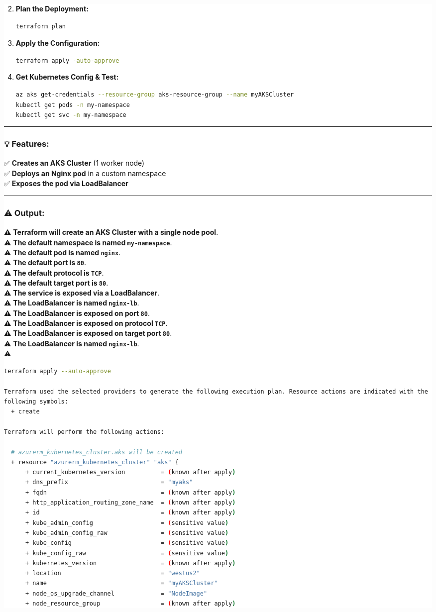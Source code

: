 2. **Plan the Deployment:**
   ```sh
   terraform plan
   ```

3. **Apply the Configuration:**
   ```sh
   terraform apply -auto-approve
   ```

4. **Get Kubernetes Config & Test:**
   ```sh
   az aks get-credentials --resource-group aks-resource-group --name myAKSCluster
   kubectl get pods -n my-namespace
   kubectl get svc -n my-namespace
   ```

---

### **💡 Features:**
✅ **Creates an AKS Cluster** (1 worker node)  
✅ **Deploys an Nginx pod** in a custom namespace  
✅ **Exposes the pod via LoadBalancer**  

---

### ⚠️ **Output:**
⚠️ **Terraform will create an AKS Cluster with a single node pool**.  
⚠️ **The default namespace is named `my-namespace`**.  
⚠️ **The default pod is named `nginx`**.  
⚠️ **The default port is `80`**.  
⚠️ **The default protocol is `TCP`**.  
⚠️ **The default target port is `80`**.  
⚠️     **The service is exposed via a LoadBalancer**.  
⚠️  **The LoadBalancer is named `nginx-lb`**.  
⚠️  **The LoadBalancer is exposed on port `80`**.  
⚠️  **The LoadBalancer is exposed on protocol `TCP`**.  
⚠️  **The LoadBalancer is exposed on target port `80`**.  
⚠️  **The LoadBalancer is named `nginx-lb`**.  
⚠  

```sh
terraform apply --auto-approve                                                

Terraform used the selected providers to generate the following execution plan. Resource actions are indicated with the following symbols:
  + create

Terraform will perform the following actions:

  # azurerm_kubernetes_cluster.aks will be created
  + resource "azurerm_kubernetes_cluster" "aks" {
      + current_kubernetes_version          = (known after apply)
      + dns_prefix                          = "myaks"
      + fqdn                                = (known after apply)
      + http_application_routing_zone_name  = (known after apply)
      + id                                  = (known after apply)
      + kube_admin_config                   = (sensitive value)
      + kube_admin_config_raw               = (sensitive value)
      + kube_config                         = (sensitive value)
      + kube_config_raw                     = (sensitive value)
      + kubernetes_version                  = (known after apply)
      + location                            = "westus2"
      + name                                = "myAKSCluster"
      + node_os_upgrade_channel             = "NodeImage"
      + node_resource_group                 = (known after apply)
```